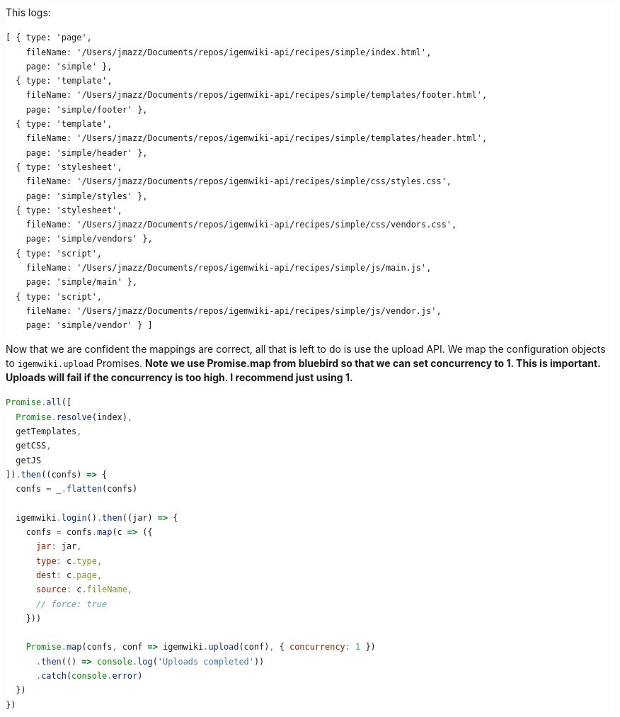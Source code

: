 This logs:

```
[ { type: 'page',
    fileName: '/Users/jmazz/Documents/repos/igemwiki-api/recipes/simple/index.html',
    page: 'simple' },
  { type: 'template',
    fileName: '/Users/jmazz/Documents/repos/igemwiki-api/recipes/simple/templates/footer.html',
    page: 'simple/footer' },
  { type: 'template',
    fileName: '/Users/jmazz/Documents/repos/igemwiki-api/recipes/simple/templates/header.html',
    page: 'simple/header' },
  { type: 'stylesheet',
    fileName: '/Users/jmazz/Documents/repos/igemwiki-api/recipes/simple/css/styles.css',
    page: 'simple/styles' },
  { type: 'stylesheet',
    fileName: '/Users/jmazz/Documents/repos/igemwiki-api/recipes/simple/css/vendors.css',
    page: 'simple/vendors' },
  { type: 'script',
    fileName: '/Users/jmazz/Documents/repos/igemwiki-api/recipes/simple/js/main.js',
    page: 'simple/main' },
  { type: 'script',
    fileName: '/Users/jmazz/Documents/repos/igemwiki-api/recipes/simple/js/vendor.js',
    page: 'simple/vendor' } ]
```

Now that we are confident the mappings are correct, all that is left to do is
use the upload API. We map the configuration objects to `igemwiki.upload`
Promises. **Note we use Promise.map from bluebird so that we can set concurrency
to 1. This is important. Uploads will fail if the concurrency is too high. I
recommend just using 1.**

```javascript
Promise.all([
  Promise.resolve(index),
  getTemplates,
  getCSS,
  getJS
]).then((confs) => {
  confs = _.flatten(confs)

  igemwiki.login().then((jar) => {
    confs = confs.map(c => ({
      jar: jar,
      type: c.type,
      dest: c.page,
      source: c.fileName,
      // force: true
    }))

    Promise.map(confs, conf => igemwiki.upload(conf), { concurrency: 1 })
      .then(() => console.log('Uploads completed'))
      .catch(console.error)
  })
})
```
